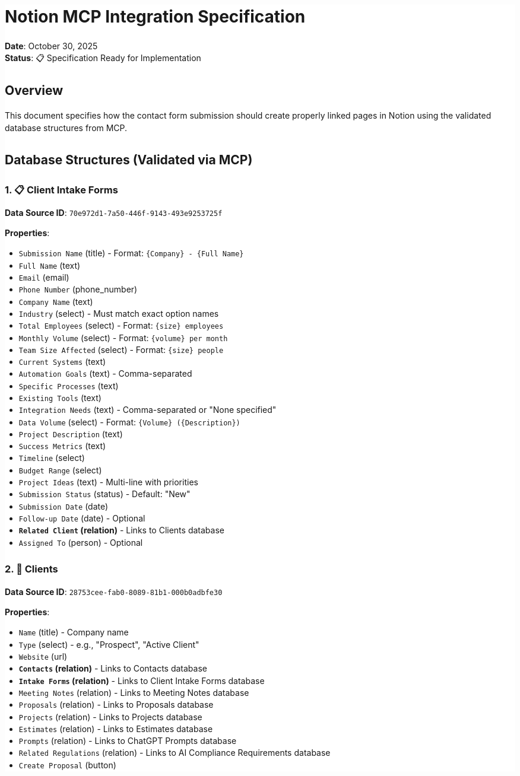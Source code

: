 # Notion MCP Integration Specification

**Date**: October 30, 2025  
**Status**: 📋 Specification Ready for Implementation

## Overview

This document specifies how the contact form submission should create properly linked pages in Notion using the validated database structures from MCP.

## Database Structures (Validated via MCP)

### 1. 📋 Client Intake Forms
**Data Source ID**: `70e972d1-7a50-446f-9143-493e9253725f`

**Properties**:
- `Submission Name` (title) - Format: `{Company} - {Full Name}`
- `Full Name` (text)
- `Email` (email)
- `Phone Number` (phone_number)
- `Company Name` (text)
- `Industry` (select) - Must match exact option names
- `Total Employees` (select) - Format: `{size} employees`
- `Monthly Volume` (select) - Format: `{volume} per month`
- `Team Size Affected` (select) - Format: `{size} people`
- `Current Systems` (text)
- `Automation Goals` (text) - Comma-separated
- `Specific Processes` (text)
- `Existing Tools` (text)
- `Integration Needs` (text) - Comma-separated or "None specified"
- `Data Volume` (select) - Format: `{Volume} ({Description})`
- `Project Description` (text)
- `Success Metrics` (text)
- `Timeline` (select)
- `Budget Range` (select)
- `Project Ideas` (text) - Multi-line with priorities
- `Submission Status` (status) - Default: "New"
- `Submission Date` (date)
- `Follow-up Date` (date) - Optional
- **`Related Client` (relation)** - Links to Clients database
- `Assigned To` (person) - Optional

### 2. 💼 Clients
**Data Source ID**: `28753cee-fab0-8089-81b1-000b0adbfe30`

**Properties**:
- `Name` (title) - Company name
- `Type` (select) - e.g., "Prospect", "Active Client"
- `Website` (url)
- **`Contacts` (relation)** - Links to Contacts database
- **`Intake Forms` (relation)** - Links to Client Intake Forms database
- `Meeting Notes` (relation) - Links to Meeting Notes database
- `Proposals` (relation) - Links to Proposals database
- `Projects` (relation) - Links to Projects database
- `Estimates` (relation) - Links to Estimates database
- `Prompts` (relation) - Links to ChatGPT Prompts database
- `Related Regulations` (relation) - Links to AI Compliance Requirements database
- `Create Proposal` (button)

